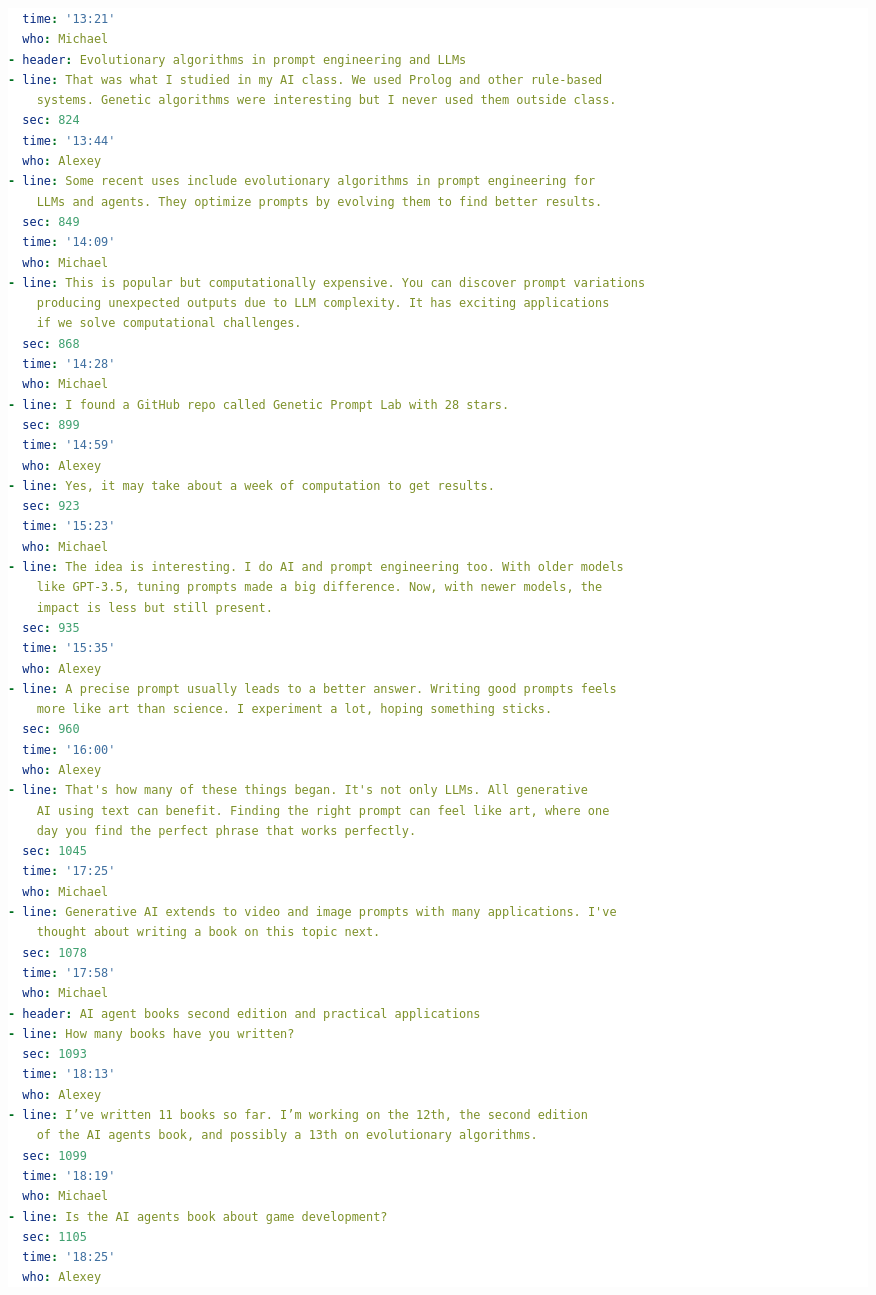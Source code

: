 ```yaml
  time: '13:21'
  who: Michael
- header: Evolutionary algorithms in prompt engineering and LLMs
- line: That was what I studied in my AI class. We used Prolog and other rule-based
    systems. Genetic algorithms were interesting but I never used them outside class.
  sec: 824
  time: '13:44'
  who: Alexey
- line: Some recent uses include evolutionary algorithms in prompt engineering for
    LLMs and agents. They optimize prompts by evolving them to find better results.
  sec: 849
  time: '14:09'
  who: Michael
- line: This is popular but computationally expensive. You can discover prompt variations
    producing unexpected outputs due to LLM complexity. It has exciting applications
    if we solve computational challenges.
  sec: 868
  time: '14:28'
  who: Michael
- line: I found a GitHub repo called Genetic Prompt Lab with 28 stars.
  sec: 899
  time: '14:59'
  who: Alexey
- line: Yes, it may take about a week of computation to get results.
  sec: 923
  time: '15:23'
  who: Michael
- line: The idea is interesting. I do AI and prompt engineering too. With older models
    like GPT-3.5, tuning prompts made a big difference. Now, with newer models, the
    impact is less but still present.
  sec: 935
  time: '15:35'
  who: Alexey
- line: A precise prompt usually leads to a better answer. Writing good prompts feels
    more like art than science. I experiment a lot, hoping something sticks.
  sec: 960
  time: '16:00'
  who: Alexey
- line: That's how many of these things began. It's not only LLMs. All generative
    AI using text can benefit. Finding the right prompt can feel like art, where one
    day you find the perfect phrase that works perfectly.
  sec: 1045
  time: '17:25'
  who: Michael
- line: Generative AI extends to video and image prompts with many applications. I've
    thought about writing a book on this topic next.
  sec: 1078
  time: '17:58'
  who: Michael
- header: AI agent books second edition and practical applications
- line: How many books have you written?
  sec: 1093
  time: '18:13'
  who: Alexey
- line: I’ve written 11 books so far. I’m working on the 12th, the second edition
    of the AI agents book, and possibly a 13th on evolutionary algorithms.
  sec: 1099
  time: '18:19'
  who: Michael
- line: Is the AI agents book about game development?
  sec: 1105
  time: '18:25'
  who: Alexey
```